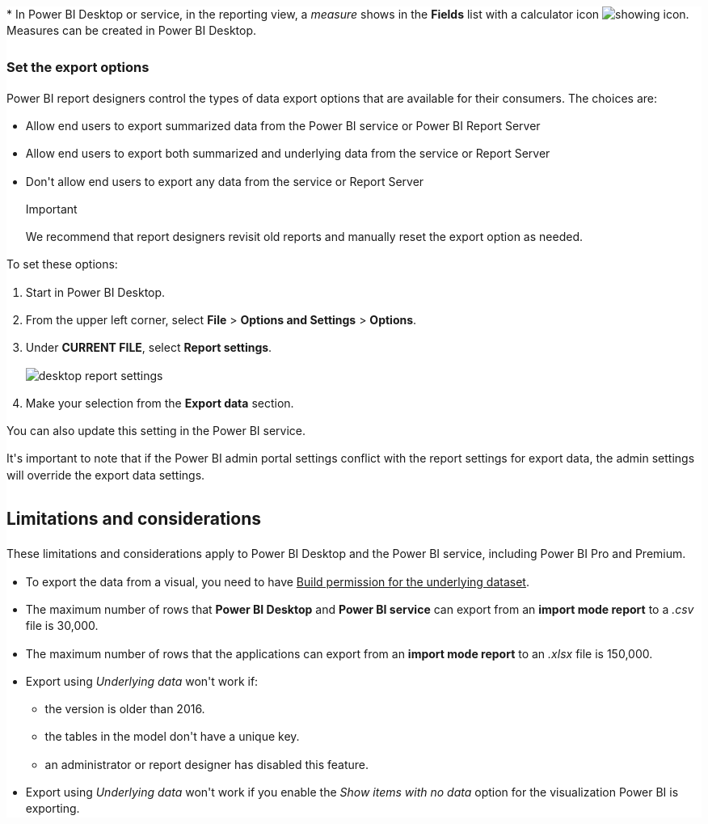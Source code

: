 \* In Power BI Desktop or service, in the reporting view, a *measure* shows in the **Fields** list with a calculator icon ![showing icon](media/power-bi-visualization-export-data/power-bi-calculator-icon.png). Measures can be created in Power BI Desktop.

### Set the export options

Power BI report designers control the types of data export options that are available for their consumers. The choices are:

- Allow end users to export summarized data from the Power BI service or Power BI Report Server

- Allow end users to export both summarized and underlying data from the service or Report Server

- Don't allow end users to export any data from the service or Report Server

    > [!IMPORTANT]
    > We recommend that report designers revisit old reports and manually reset the export option as needed.

To set these options:

1. Start in Power BI Desktop.

1. From the upper left corner, select **File** > **Options and Settings** > **Options**.

1. Under **CURRENT FILE**, select **Report settings**.

    ![desktop report settings](media/power-bi-visualization-export-data/desktop-report-settings.png)

1. Make your selection from the **Export data** section.

You can also update this setting in the Power BI service.

It's important to note that if the Power BI admin portal settings conflict with the report settings for export data, the admin settings will override the export data settings.

## Limitations and considerations
These limitations and considerations apply to Power BI Desktop and the Power BI service, including Power BI Pro and Premium.

- To export the data from a visual, you need to have [Build permission for the underlying dataset](../connect-data/service-datasets-build-permissions.md).

-  The maximum number of rows that **Power BI Desktop** and **Power BI service** can export from an **import mode report** to a *.csv* file is 30,000.

- The maximum number of rows that the applications can export from an **import mode report** to an *.xlsx* file is 150,000.

- Export using *Underlying data* won't work if:

  - the version is older than 2016.

  - the tables in the model don't have a unique key.
    
  -  an administrator or report designer has disabled this feature.

- Export using *Underlying data* won't work if you enable the *Show items with no data* option for the visualization Power BI is exporting.
